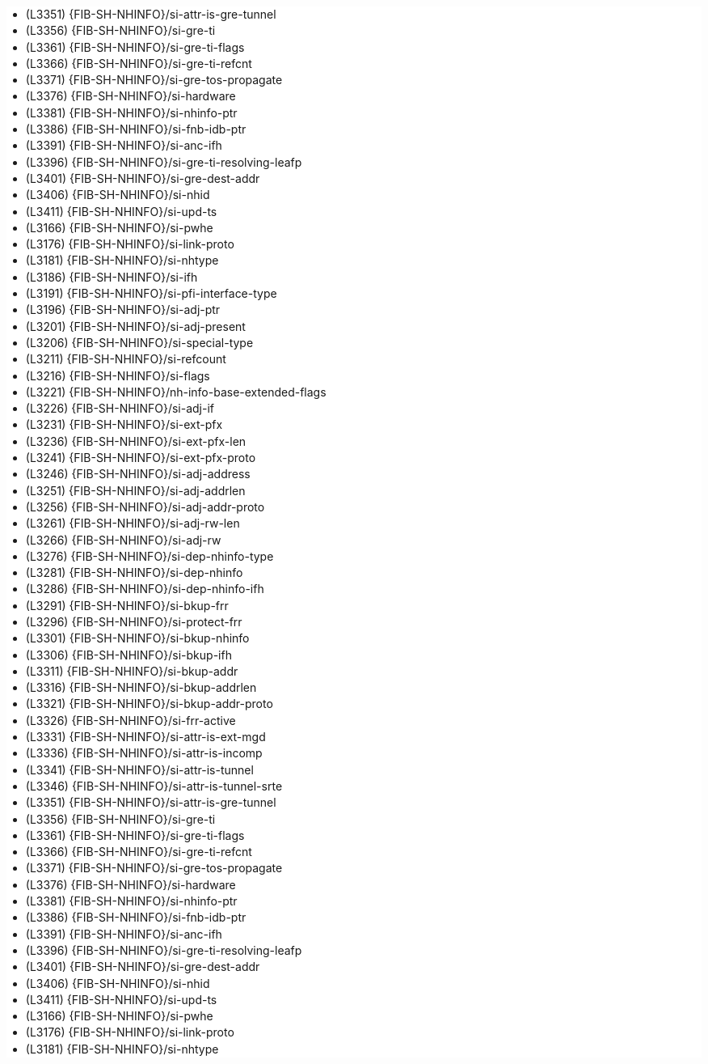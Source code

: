 - (L3351)	{FIB-SH-NHINFO}/si-attr-is-gre-tunnel
- (L3356)	{FIB-SH-NHINFO}/si-gre-ti
- (L3361)	{FIB-SH-NHINFO}/si-gre-ti-flags
- (L3366)	{FIB-SH-NHINFO}/si-gre-ti-refcnt
- (L3371)	{FIB-SH-NHINFO}/si-gre-tos-propagate
- (L3376)	{FIB-SH-NHINFO}/si-hardware
- (L3381)	{FIB-SH-NHINFO}/si-nhinfo-ptr
- (L3386)	{FIB-SH-NHINFO}/si-fnb-idb-ptr
- (L3391)	{FIB-SH-NHINFO}/si-anc-ifh
- (L3396)	{FIB-SH-NHINFO}/si-gre-ti-resolving-leafp
- (L3401)	{FIB-SH-NHINFO}/si-gre-dest-addr
- (L3406)	{FIB-SH-NHINFO}/si-nhid
- (L3411)	{FIB-SH-NHINFO}/si-upd-ts
- (L3166)	{FIB-SH-NHINFO}/si-pwhe
- (L3176)	{FIB-SH-NHINFO}/si-link-proto
- (L3181)	{FIB-SH-NHINFO}/si-nhtype
- (L3186)	{FIB-SH-NHINFO}/si-ifh
- (L3191)	{FIB-SH-NHINFO}/si-pfi-interface-type
- (L3196)	{FIB-SH-NHINFO}/si-adj-ptr
- (L3201)	{FIB-SH-NHINFO}/si-adj-present
- (L3206)	{FIB-SH-NHINFO}/si-special-type
- (L3211)	{FIB-SH-NHINFO}/si-refcount
- (L3216)	{FIB-SH-NHINFO}/si-flags
- (L3221)	{FIB-SH-NHINFO}/nh-info-base-extended-flags
- (L3226)	{FIB-SH-NHINFO}/si-adj-if
- (L3231)	{FIB-SH-NHINFO}/si-ext-pfx
- (L3236)	{FIB-SH-NHINFO}/si-ext-pfx-len
- (L3241)	{FIB-SH-NHINFO}/si-ext-pfx-proto
- (L3246)	{FIB-SH-NHINFO}/si-adj-address
- (L3251)	{FIB-SH-NHINFO}/si-adj-addrlen
- (L3256)	{FIB-SH-NHINFO}/si-adj-addr-proto
- (L3261)	{FIB-SH-NHINFO}/si-adj-rw-len
- (L3266)	{FIB-SH-NHINFO}/si-adj-rw
- (L3276)	{FIB-SH-NHINFO}/si-dep-nhinfo-type
- (L3281)	{FIB-SH-NHINFO}/si-dep-nhinfo
- (L3286)	{FIB-SH-NHINFO}/si-dep-nhinfo-ifh
- (L3291)	{FIB-SH-NHINFO}/si-bkup-frr
- (L3296)	{FIB-SH-NHINFO}/si-protect-frr
- (L3301)	{FIB-SH-NHINFO}/si-bkup-nhinfo
- (L3306)	{FIB-SH-NHINFO}/si-bkup-ifh
- (L3311)	{FIB-SH-NHINFO}/si-bkup-addr
- (L3316)	{FIB-SH-NHINFO}/si-bkup-addrlen
- (L3321)	{FIB-SH-NHINFO}/si-bkup-addr-proto
- (L3326)	{FIB-SH-NHINFO}/si-frr-active
- (L3331)	{FIB-SH-NHINFO}/si-attr-is-ext-mgd
- (L3336)	{FIB-SH-NHINFO}/si-attr-is-incomp
- (L3341)	{FIB-SH-NHINFO}/si-attr-is-tunnel
- (L3346)	{FIB-SH-NHINFO}/si-attr-is-tunnel-srte
- (L3351)	{FIB-SH-NHINFO}/si-attr-is-gre-tunnel
- (L3356)	{FIB-SH-NHINFO}/si-gre-ti
- (L3361)	{FIB-SH-NHINFO}/si-gre-ti-flags
- (L3366)	{FIB-SH-NHINFO}/si-gre-ti-refcnt
- (L3371)	{FIB-SH-NHINFO}/si-gre-tos-propagate
- (L3376)	{FIB-SH-NHINFO}/si-hardware
- (L3381)	{FIB-SH-NHINFO}/si-nhinfo-ptr
- (L3386)	{FIB-SH-NHINFO}/si-fnb-idb-ptr
- (L3391)	{FIB-SH-NHINFO}/si-anc-ifh
- (L3396)	{FIB-SH-NHINFO}/si-gre-ti-resolving-leafp
- (L3401)	{FIB-SH-NHINFO}/si-gre-dest-addr
- (L3406)	{FIB-SH-NHINFO}/si-nhid
- (L3411)	{FIB-SH-NHINFO}/si-upd-ts
- (L3166)	{FIB-SH-NHINFO}/si-pwhe
- (L3176)	{FIB-SH-NHINFO}/si-link-proto
- (L3181)	{FIB-SH-NHINFO}/si-nhtype